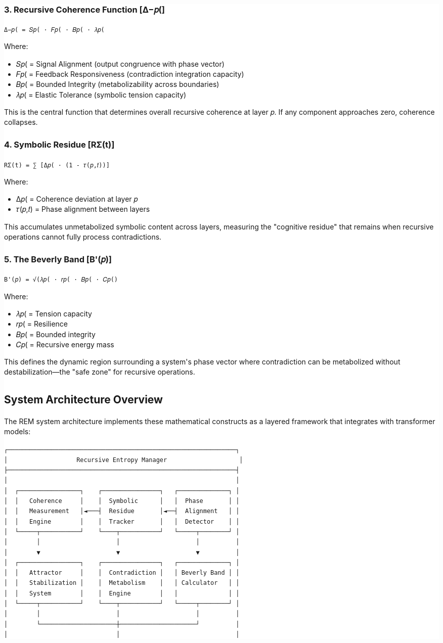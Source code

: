 ### 3. Recursive Coherence Function [Δ−𝑝(]

```
Δ−𝑝( = 𝑆𝑝( · 𝐹𝑝( · 𝐵𝑝( · 𝜆𝑝(
```

Where:
- 𝑆𝑝( = Signal Alignment (output congruence with phase vector)
- 𝐹𝑝( = Feedback Responsiveness (contradiction integration capacity)
- 𝐵𝑝( = Bounded Integrity (metabolizability across boundaries)
- 𝜆𝑝( = Elastic Tolerance (symbolic tension capacity)

This is the central function that determines overall recursive coherence at layer 𝑝. If any component approaches zero, coherence collapses.

### 4. Symbolic Residue [RΣ(t)]

```
RΣ(t) = ∑ [Δ𝑝( · (1 - 𝜏(𝑝,𝑡))]
```

Where:
- Δ𝑝( = Coherence deviation at layer 𝑝
- 𝜏(𝑝,𝑡) = Phase alignment between layers

This accumulates unmetabolized symbolic content across layers, measuring the "cognitive residue" that remains when recursive operations cannot fully process contradictions.

### 5. The Beverly Band [B'(𝑝)]

```
B'(𝑝) = √(𝜆𝑝( · 𝑟𝑝( · 𝐵𝑝( · 𝐶𝑝()
```

Where:
- 𝜆𝑝( = Tension capacity
- 𝑟𝑝( = Resilience
- 𝐵𝑝( = Bounded integrity
- 𝐶𝑝( = Recursive energy mass

This defines the dynamic region surrounding a system's phase vector where contradiction can be metabolized without destabilization—the "safe zone" for recursive operations.

## System Architecture Overview

The REM system architecture implements these mathematical constructs as a layered framework that integrates with transformer models:

```
┌───────────────────────────────────────────────────────────────┐
│                   Recursive Entropy Manager                    │
├───────────────────────────────────────────────────────────────┤
│                                                               │
│  ┌─────────────────┐    ┌────────────────┐   ┌──────────────┐ │
│  │   Coherence     │    │  Symbolic      │   │  Phase       │ │
│  │   Measurement   │◄───┤  Residue       │◄──┤  Alignment   │ │
│  │   Engine        │    │  Tracker       │   │  Detector    │ │
│  └─────┬───────────┘    └────┬───────────┘   └─────┬────────┘ │
│        │                     │                     │          │
│        ▼                     ▼                     ▼          │
│  ┌─────────────────┐    ┌────────────────┐   ┌──────────────┐ │
│  │   Attractor     │    │  Contradiction │   │ Beverly Band │ │
│  │   Stabilization │    │  Metabolism    │   │ Calculator   │ │
│  │   System        │    │  Engine        │   │              │ │
│  └─────┬───────────┘    └────┬───────────┘   └─────┬────────┘ │
│        │                     │                     │          │
│        └─────────────────────┼─────────────────────┘          │
│                              │                                │
```